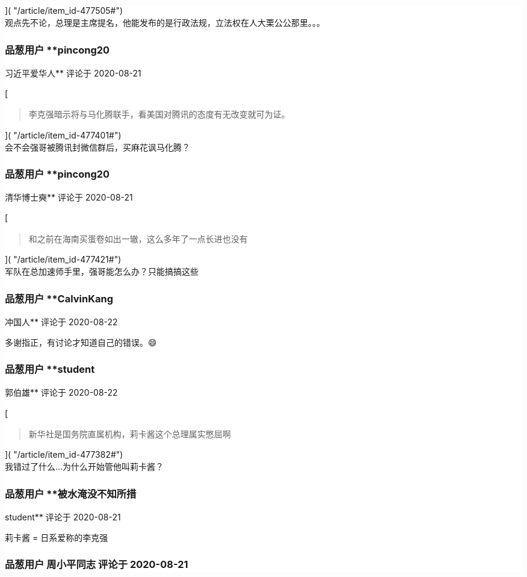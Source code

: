 ]( "/article/item_id-477505#")  
观点先不论，总理是主席提名，他能发布的是行政法规，立法权在人大栗公公那里。。。
        


            
### 品葱用户 **pincong20 
习近平爱华人** 评论于 2020-08-21
        
[

> 李克强暗示将与马化腾联手，看美国对腾讯的态度有无改变就可为证。

]( "/article/item_id-477401#")  
会不会强哥被腾讯封微信群后，买麻花讽马化腾？
        


            
### 品葱用户 **pincong20 
清华博士奭** 评论于 2020-08-21
        
[

> 和之前在海南买蛋卷如出一辙，这么多年了一点长进也没有

]( "/article/item_id-477421#")  
军队在总加速师手里，强哥能怎么办？只能搞搞这些
        


            
### 品葱用户 **CalvinKang 
冲国人** 评论于 2020-08-22
        
多谢指正，有讨论才知道自己的错误。😄
        


            
### 品葱用户 **student 
郭伯雄** 评论于 2020-08-22
        
[

> 新华社是国务院直属机构，莉卡酱这个总理属实憋屈啊

]( "/article/item_id-477382#")  
我错过了什么...为什么开始管他叫莉卡酱？
        


            
### 品葱用户 **被水淹没不知所措 
student** 评论于 2020-08-21
        
莉卡酱 = 日系爱称的李克强
        


            
### 品葱用户 **周小平同志** 评论于 2020-08-21
        